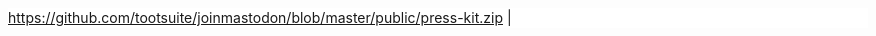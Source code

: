 https://github.com/tootsuite/joinmastodon/blob/master/public/press-kit.zip                                                        |